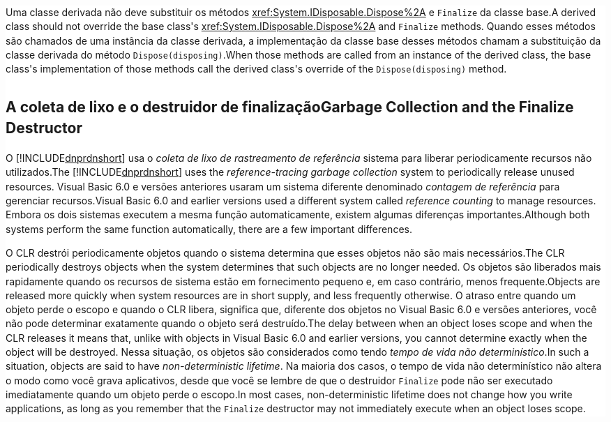  <span data-ttu-id="7562f-173">Uma classe derivada não deve substituir os métodos <xref:System.IDisposable.Dispose%2A> e `Finalize` da classe base.</span><span class="sxs-lookup"><span data-stu-id="7562f-173">A derived class should not override the base class's <xref:System.IDisposable.Dispose%2A> and `Finalize` methods.</span></span> <span data-ttu-id="7562f-174">Quando esses métodos são chamados de uma instância da classe derivada, a implementação da classe base desses métodos chamam a substituição da classe derivada do método `Dispose(disposing)`.</span><span class="sxs-lookup"><span data-stu-id="7562f-174">When those methods are called from an instance of the derived class, the base class's implementation of those methods call the derived class's override of the `Dispose(disposing)` method.</span></span>  
  
## <a name="garbage-collection-and-the-finalize-destructor"></a><span data-ttu-id="7562f-175">A coleta de lixo e o destruidor de finalização</span><span class="sxs-lookup"><span data-stu-id="7562f-175">Garbage Collection and the Finalize Destructor</span></span>  
 <span data-ttu-id="7562f-176">O [!INCLUDE[dnprdnshort](~/includes/dnprdnshort-md.md)] usa o *coleta de lixo de rastreamento de referência* sistema para liberar periodicamente recursos não utilizados.</span><span class="sxs-lookup"><span data-stu-id="7562f-176">The [!INCLUDE[dnprdnshort](~/includes/dnprdnshort-md.md)] uses the *reference-tracing garbage collection* system to periodically release unused resources.</span></span> <span data-ttu-id="7562f-177">Visual Basic 6.0 e versões anteriores usaram um sistema diferente denominado *contagem de referência* para gerenciar recursos.</span><span class="sxs-lookup"><span data-stu-id="7562f-177">Visual Basic 6.0 and earlier versions used a different system called *reference counting* to manage resources.</span></span> <span data-ttu-id="7562f-178">Embora os dois sistemas executem a mesma função automaticamente, existem algumas diferenças importantes.</span><span class="sxs-lookup"><span data-stu-id="7562f-178">Although both systems perform the same function automatically, there are a few important differences.</span></span>  
  
 <span data-ttu-id="7562f-179">O CLR destrói periodicamente objetos quando o sistema determina que esses objetos não são mais necessários.</span><span class="sxs-lookup"><span data-stu-id="7562f-179">The CLR periodically destroys objects when the system determines that such objects are no longer needed.</span></span> <span data-ttu-id="7562f-180">Os objetos são liberados mais rapidamente quando os recursos de sistema estão em fornecimento pequeno e, em caso contrário, menos frequente.</span><span class="sxs-lookup"><span data-stu-id="7562f-180">Objects are released more quickly when system resources are in short supply, and less frequently otherwise.</span></span> <span data-ttu-id="7562f-181">O atraso entre quando um objeto perde o escopo e quando o CLR libera, significa que, diferente dos objetos no Visual Basic 6.0 e versões anteriores, você não pode determinar exatamente quando o objeto será destruído.</span><span class="sxs-lookup"><span data-stu-id="7562f-181">The delay between when an object loses scope and when the CLR releases it means that, unlike with objects in Visual Basic 6.0 and earlier versions, you cannot determine exactly when the object will be destroyed.</span></span> <span data-ttu-id="7562f-182">Nessa situação, os objetos são considerados como tendo *tempo de vida não determinístico*.</span><span class="sxs-lookup"><span data-stu-id="7562f-182">In such a situation, objects are said to have *non-deterministic lifetime*.</span></span> <span data-ttu-id="7562f-183">Na maioria dos casos, o tempo de vida não determinístico não altera o modo como você grava aplicativos, desde que você se lembre de que o destruidor `Finalize` pode não ser executado imediatamente quando um objeto perde o escopo.</span><span class="sxs-lookup"><span data-stu-id="7562f-183">In most cases, non-deterministic lifetime does not change how you write applications, as long as you remember that the `Finalize` destructor may not immediately execute when an object loses scope.</span></span>  
  